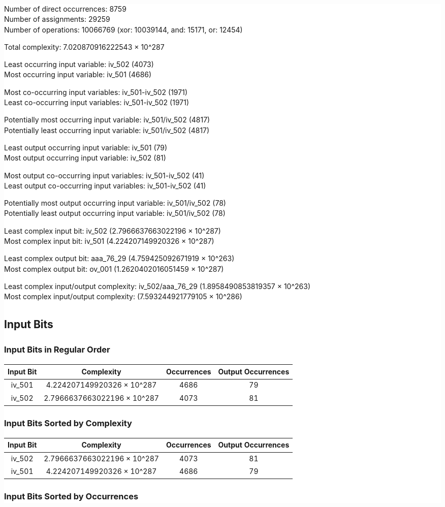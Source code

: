Number of direct occurrences: 8759  
Number of assignments: 29259  
Number of operations: 10066769
(xor: 10039144,
and: 15171,
or: 12454)

Total complexity: 7.020870916222543 × 10^287

Least occurring input variable: iv_502 (4073)  
Most occurring input variable: iv_501 (4686)

Most co-occurring input variables: iv_501-iv_502 (1971)  
Least co-occurring input variables: iv_501-iv_502 (1971)

Potentially most occurring input variable: iv_501/iv_502 (4817)  
Potentially least occurring input variable: iv_501/iv_502 (4817)

Least output occurring input variable: iv_501 (79)  
Most output occurring input variable: iv_502 (81)

Most output co-occurring input variables: iv_501-iv_502 (41)  
Least output co-occurring input variables: iv_501-iv_502 (41)

Potentially most output occurring input variable: iv_501/iv_502 (78)  
Potentially least output occurring input variable: iv_501/iv_502 (78)

Least complex input bit: iv_502 (2.7966637663022196 × 10^287)  
Most complex input bit: iv_501 (4.224207149920326 × 10^287)

Least complex output bit: aaa_76_29 (4.759425092671919 × 10^263)  
Most complex output bit: ov_001 (1.2620402016051459 × 10^287)

Least complex input/output complexity: iv_502/aaa_76_29 (1.8958490853819357 × 10^263)  
Most complex input/output complexity:  (7.593244921779105 × 10^286)

## Input Bits

### Input Bits in Regular Order

| Input Bit | Complexity | Occurrences | Output Occurrences |
|:---------:|:----------:|:-----------:|:------------------:|
| iv_501 | 4.224207149920326 × 10^287 | 4686 | 79 |
| iv_502 | 2.7966637663022196 × 10^287 | 4073 | 81 |

### Input Bits Sorted by Complexity

| Input Bit | Complexity | Occurrences | Output Occurrences |
|:---------:|:----------:|:-----------:|:------------------:|
| iv_502 | 2.7966637663022196 × 10^287 | 4073 | 81 |
| iv_501 | 4.224207149920326 × 10^287 | 4686 | 79 |

### Input Bits Sorted by Occurrences
